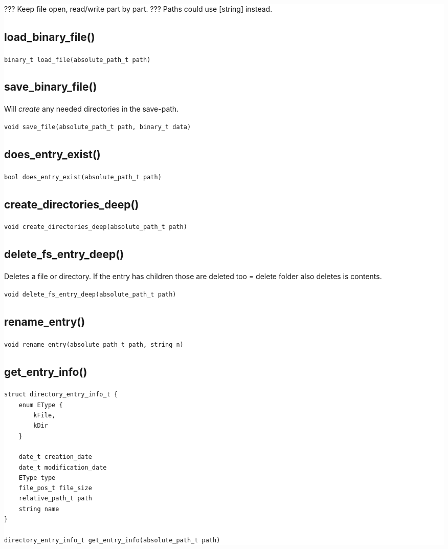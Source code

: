 
??? Keep file open, read/write part by part.
??? Paths could use [string] instead.


## load\_binary\_file()

	binary_t load_file(absolute_path_t path)

## save\_binary\_file()

Will _create_ any needed directories in the save-path.

	void save_file(absolute_path_t path, binary_t data)

## does\_entry\_exist()

	bool does_entry_exist(absolute_path_t path)


## create\_directories\_deep()

	void create_directories_deep(absolute_path_t path)

## delete\_fs\_entry\_deep()

Deletes a file or directory. If the entry has children those are deleted too = delete folder also deletes is contents.

	void delete_fs_entry_deep(absolute_path_t path)

## rename\_entry()

	void rename_entry(absolute_path_t path, string n)


## get\_entry\_info()

	struct directory_entry_info_t {
		enum EType {
			kFile,
			kDir
		}
	
		date_t creation_date
		date_t modification_date
		EType type
		file_pos_t file_size
		relative_path_t path
		string name
	}
	
	directory_entry_info_t get_entry_info(absolute_path_t path)


[//]: # (???)